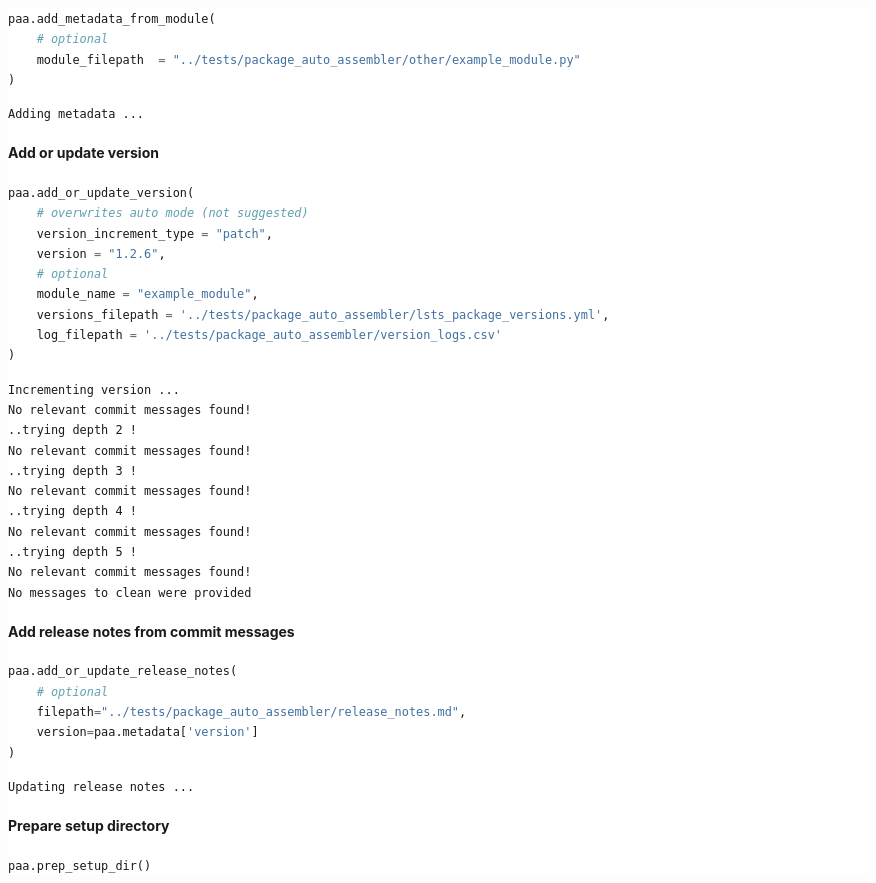 
```python
paa.add_metadata_from_module(
    # optional
    module_filepath  = "../tests/package_auto_assembler/other/example_module.py"
)
```

    Adding metadata ...


#### Add or update version


```python
paa.add_or_update_version(
    # overwrites auto mode (not suggested)
    version_increment_type = "patch",
    version = "1.2.6",
    # optional
    module_name = "example_module",
    versions_filepath = '../tests/package_auto_assembler/lsts_package_versions.yml',
    log_filepath = '../tests/package_auto_assembler/version_logs.csv'
)
```

    Incrementing version ...
    No relevant commit messages found!
    ..trying depth 2 !
    No relevant commit messages found!
    ..trying depth 3 !
    No relevant commit messages found!
    ..trying depth 4 !
    No relevant commit messages found!
    ..trying depth 5 !
    No relevant commit messages found!
    No messages to clean were provided


#### Add release notes from commit messages


```python
paa.add_or_update_release_notes(
    # optional
    filepath="../tests/package_auto_assembler/release_notes.md",
    version=paa.metadata['version']
)
```

    Updating release notes ...


#### Prepare setup directory


```python
paa.prep_setup_dir()
```
